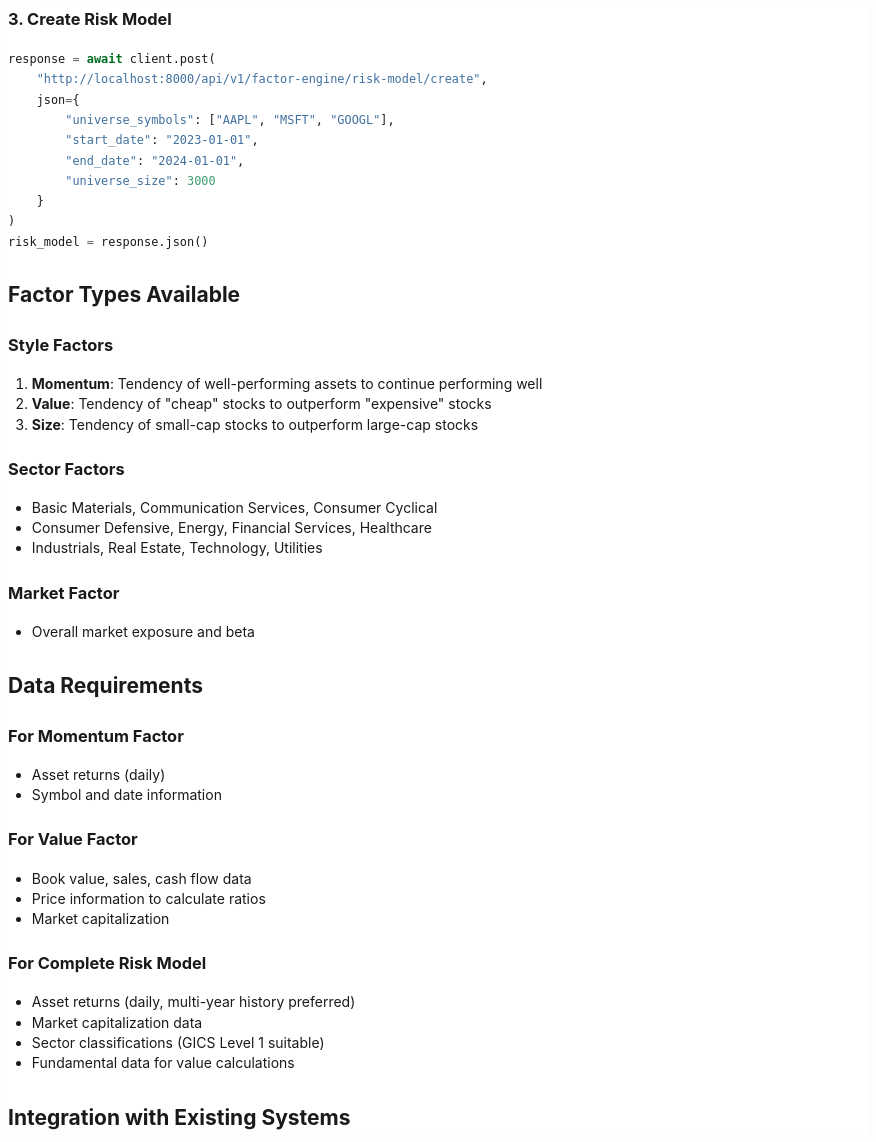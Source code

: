 ### 3. Create Risk Model
```python
response = await client.post(
    "http://localhost:8000/api/v1/factor-engine/risk-model/create",
    json={
        "universe_symbols": ["AAPL", "MSFT", "GOOGL"],
        "start_date": "2023-01-01",
        "end_date": "2024-01-01",
        "universe_size": 3000
    }
)
risk_model = response.json()
```

## Factor Types Available

### Style Factors
1. **Momentum**: Tendency of well-performing assets to continue performing well
2. **Value**: Tendency of "cheap" stocks to outperform "expensive" stocks  
3. **Size**: Tendency of small-cap stocks to outperform large-cap stocks

### Sector Factors
- Basic Materials, Communication Services, Consumer Cyclical
- Consumer Defensive, Energy, Financial Services, Healthcare  
- Industrials, Real Estate, Technology, Utilities

### Market Factor
- Overall market exposure and beta

## Data Requirements

### For Momentum Factor
- Asset returns (daily)
- Symbol and date information

### For Value Factor  
- Book value, sales, cash flow data
- Price information to calculate ratios
- Market capitalization

### For Complete Risk Model
- Asset returns (daily, multi-year history preferred)
- Market capitalization data
- Sector classifications (GICS Level 1 suitable)
- Fundamental data for value calculations

## Integration with Existing Systems
